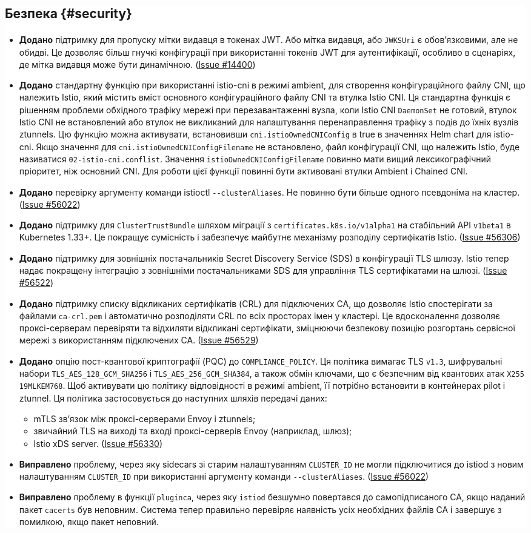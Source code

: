 ## Безпека {#security}

- **Додано** підтримку для пропуску мітки видавця в токенах JWT. Або мітка видавця, або `JWKSUri` є обовʼязковими, але не обидві. Це дозволяє більш гнучкі конфігурації при використанні токенів JWT для аутентифікації, особливо в сценаріях, де мітка видавця може бути динамічною. ([Issue #14400](https://github.com/istio/istio/issues/14400))

- **Додано** стандартну функцію при використанні istio-cni в режимі ambient, для створення конфігураційного файлу CNI, що належить Istio, який містить вміст основного конфігураційного файлу CNI та втулка Istio CNI. Ця стандартна функція є рішенням проблеми обхідного трафіку мережі при перезавантаженні вузла, коли Istio CNI `DaemonSet` не готовий, втулок Istio CNI не встановлений або втулок не викликаний для налаштування перенаправлення трафіку з подів до їхніх вузлів ztunnels. Цю функцію можна активувати, встановивши `cni.istioOwnedCNIConfig` в true в значеннях Helm chart для istio-cni. Якщо значення для `cni.istioOwnedCNIConfigFilename` не встановлено, файл конфігурації CNI, що належить Istio, буде називатися `02-istio-cni.conflist`. Значення `istioOwnedCNIConfigFilename` повинно мати вищий лексикографічний пріоритет, ніж основний CNI. Для роботи цієї функції повинні бути активовані втулки Ambient і Chained CNI.

- **Додано** перевірку аргументу команди istioctl `--clusterAliases`. Не повинно бути більше одного псевдоніма на кластер.  ([Issue #56022](https://github.com/istio/istio/issues/56022))

- **Додано** підтримку для `ClusterTrustBundle` шляхом міграції з `certificates.k8s.io/v1alpha1` на стабільний API `v1beta1` в Kubernetes 1.33+. Це покращує сумісність і забезпечує майбутнє механізму розподілу сертифікатів Istio.
  ([Issue #56306](https://github.com/istio/istio/issues/56306))

- **Додано** підтримку для зовнішніх постачальників Secret Discovery Service (SDS) в конфігурації TLS шлюзу. Istio тепер надає покращену інтеграцію з зовнішніми постачальниками SDS для управління TLS сертифікатами на шлюзі.
  ([Issue #56522](https://github.com/istio/istio/issues/56522))

- **Додано** підтримку списку відкликаних сертифікатів (CRL) для підключених CA, що дозволяє Istio спостерігати за файлами `ca-crl.pem` і автоматично розподіляти CRL по всіх просторах імен у кластері. Це вдосконалення дозволяє проксі-серверам перевіряти та відхиляти відкликані сертифікати, зміцнюючи безпекову позицію розгортань сервісної мережі з використанням підключених CA.  ([Issue #56529](https://github.com/istio/istio/issues/56529))

- **Додано** опцію пост-квантової криптографії (PQC) до `COMPLIANCE_POLICY`. Ця політика вимагає TLS `v1.3`, шифрувальні набори `TLS_AES_128_GCM_SHA256` і `TLS_AES_256_GCM_SHA384`, а також обмін ключами, що є безпечним від квантових атак `X25519MLKEM768`. Щоб активувати цю політику відповідності в режимі ambient, її потрібно встановити в контейнерах pilot і ztunnel. Ця політика застосовується до наступних шляхів передачі даних:
    - mTLS звʼязок між проксі-серверами Envoy і ztunnels;
    - звичайний TLS на виході та вході проксі-серверів Envoy (наприклад, шлюз);
    - Istio xDS server.
  ([Issue #56330](https://github.com/istio/istio/issues/56330))

- **Виправлено** проблему, через яку sidecars зі старим налаштуванням `CLUSTER_ID` не могли підключитися до istiod з новим налаштуванням `CLUSTER_ID` при використанні аргументу команди `--clusterAliases`.
  ([Issue #56022](https://github.com/istio/istio/issues/56022))

- **Виправлено** проблему в функції `pluginca`, через яку `istiod` безшумно повертався до самопідписаного CA, якщо наданий пакет `cacerts` був неповним. Система тепер правильно перевіряє наявність усіх необхідних файлів CA і завершує з помилкою, якщо пакет неповний.
